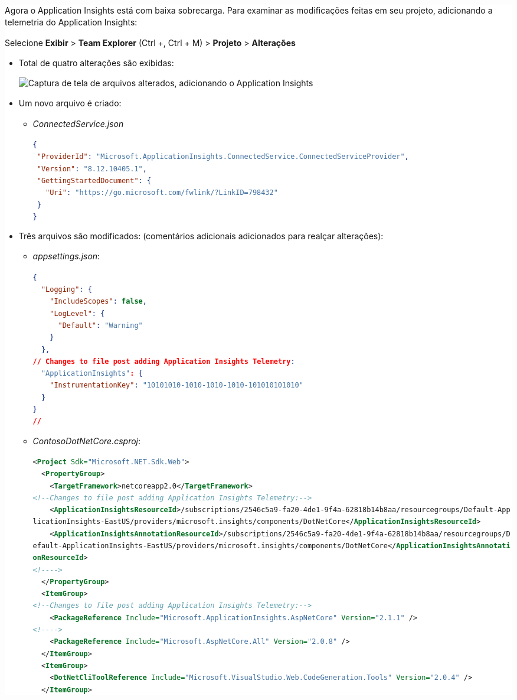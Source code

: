 Agora o Application Insights está com baixa sobrecarga. Para examinar as modificações feitas em seu projeto, adicionando a telemetria do Application Insights:

Selecione **Exibir** > **Team Explorer** (Ctrl +\, Ctrl + M) > **Projeto** > **Alterações**

- Total de quatro alterações são exibidas:

  ![Captura de tela de arquivos alterados, adicionando o Application Insights](./media/asp-net-core/009-changes.png)

- Um novo arquivo é criado:

  - _ConnectedService.json_

    ```json
    {
     "ProviderId": "Microsoft.ApplicationInsights.ConnectedService.ConnectedServiceProvider",
     "Version": "8.12.10405.1",
     "GettingStartedDocument": {
       "Uri": "https://go.microsoft.com/fwlink/?LinkID=798432"
     }
    }
    ```

- Três arquivos são modificados: (comentários adicionais adicionados para realçar alterações):

  - _appsettings.json_:

    ```json
    {
      "Logging": {
        "IncludeScopes": false,
        "LogLevel": {
          "Default": "Warning"
        }
      },
    // Changes to file post adding Application Insights Telemetry:
      "ApplicationInsights": {
        "InstrumentationKey": "10101010-1010-1010-1010-101010101010"
      }
    }
    //
    ```

  - _ContosoDotNetCore.csproj_:

    ```xml
    <Project Sdk="Microsoft.NET.Sdk.Web">
      <PropertyGroup>
        <TargetFramework>netcoreapp2.0</TargetFramework>
    <!--Changes to file post adding Application Insights Telemetry:-->
        <ApplicationInsightsResourceId>/subscriptions/2546c5a9-fa20-4de1-9f4a-62818b14b8aa/resourcegroups/Default-ApplicationInsights-EastUS/providers/microsoft.insights/components/DotNetCore</ApplicationInsightsResourceId>
        <ApplicationInsightsAnnotationResourceId>/subscriptions/2546c5a9-fa20-4de1-9f4a-62818b14b8aa/resourcegroups/Default-ApplicationInsights-EastUS/providers/microsoft.insights/components/DotNetCore</ApplicationInsightsAnnotationResourceId>
    <!---->
      </PropertyGroup>
      <ItemGroup>
    <!--Changes to file post adding Application Insights Telemetry:-->
        <PackageReference Include="Microsoft.ApplicationInsights.AspNetCore" Version="2.1.1" />
    <!---->
        <PackageReference Include="Microsoft.AspNetCore.All" Version="2.0.8" />
      </ItemGroup>
      <ItemGroup>
        <DotNetCliToolReference Include="Microsoft.VisualStudio.Web.CodeGeneration.Tools" Version="2.0.4" />
      </ItemGroup>